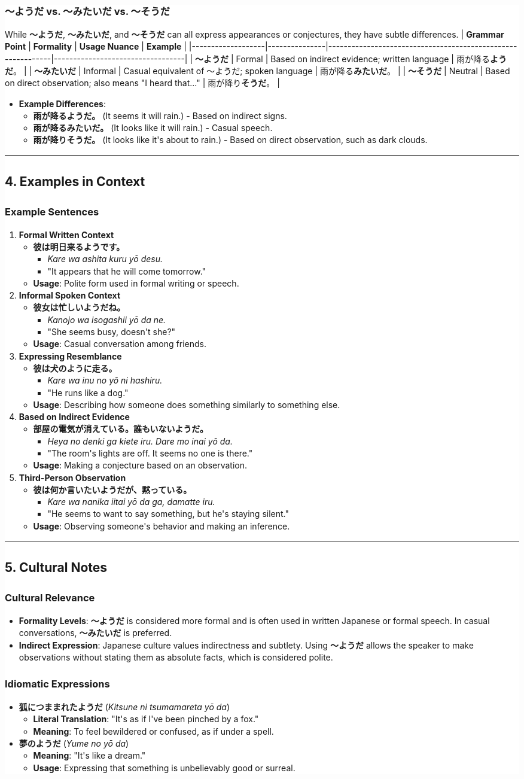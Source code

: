 ### ～ようだ vs. ～みたいだ vs. ～そうだ
While **～ようだ**, **～みたいだ**, and **～そうだ** can all express appearances or conjectures, they have subtle differences.
| **Grammar Point** | **Formality** | **Usage Nuance**                                            | **Example**                      |
|-------------------|---------------|-------------------------------------------------------------|----------------------------------|
| **～ようだ**      | Formal        | Based on indirect evidence; written language                | 雨が降る**ようだ**。             |
| **～みたいだ**    | Informal      | Casual equivalent of ～ようだ; spoken language               | 雨が降る**みたいだ**。           |
| **～そうだ**      | Neutral       | Based on direct observation; also means "I heard that..."   | 雨が降り**そうだ**。             |
- **Example Differences**:
  - **雨が降るようだ。** (It seems it will rain.) - Based on indirect signs.
  - **雨が降るみたいだ。** (It looks like it will rain.) - Casual speech.
  - **雨が降りそうだ。** (It looks like it's about to rain.) - Based on direct observation, such as dark clouds.
---
## 4. Examples in Context
### Example Sentences
1. **Formal Written Context**
   - **彼は明日来るようです。**
     - *Kare wa ashita kuru yō desu.*
     - "It appears that he will come tomorrow."
   - **Usage**: Polite form used in formal writing or speech.
2. **Informal Spoken Context**
   - **彼女は忙しいようだね。**
     - *Kanojo wa isogashii yō da ne.*
     - "She seems busy, doesn't she?"
   - **Usage**: Casual conversation among friends.
3. **Expressing Resemblance**
   - **彼は犬のように走る。**
     - *Kare wa inu no yō ni hashiru.*
     - "He runs like a dog."
   - **Usage**: Describing how someone does something similarly to something else.
4. **Based on Indirect Evidence**
   - **部屋の電気が消えている。誰もいないようだ。**
     - *Heya no denki ga kiete iru. Dare mo inai yō da.*
     - "The room's lights are off. It seems no one is there."
   - **Usage**: Making a conjecture based on an observation.
5. **Third-Person Observation**
   - **彼は何か言いたいようだが、黙っている。**
     - *Kare wa nanika iitai yō da ga, damatte iru.*
     - "He seems to want to say something, but he's staying silent."
   - **Usage**: Observing someone's behavior and making an inference.
---
## 5. Cultural Notes
### Cultural Relevance
- **Formality Levels**: **～ようだ** is considered more formal and is often used in written Japanese or formal speech. In casual conversations, **～みたいだ** is preferred.
- **Indirect Expression**: Japanese culture values indirectness and subtlety. Using **～ようだ** allows the speaker to make observations without stating them as absolute facts, which is considered polite.
### Idiomatic Expressions
- **狐につままれたようだ** (*Kitsune ni tsumamareta yō da*)
  - **Literal Translation**: "It's as if I've been pinched by a fox."
  - **Meaning**: To feel bewildered or confused, as if under a spell.
- **夢のようだ** (*Yume no yō da*)
  - **Meaning**: "It's like a dream."
  - **Usage**: Expressing that something is unbelievably good or surreal.